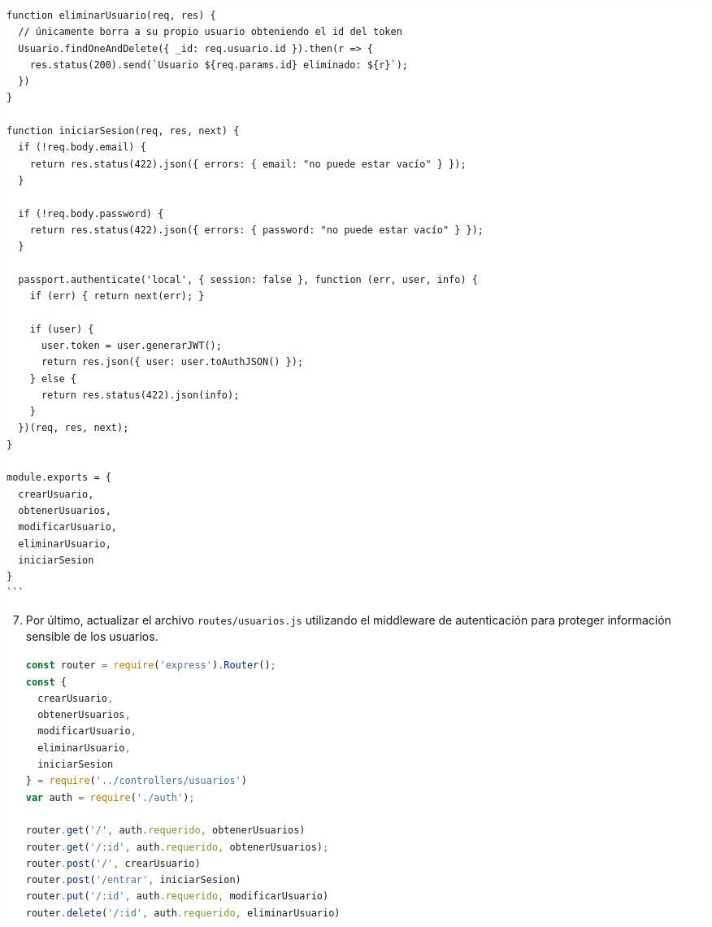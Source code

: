     function eliminarUsuario(req, res) {
      // únicamente borra a su propio usuario obteniendo el id del token
      Usuario.findOneAndDelete({ _id: req.usuario.id }).then(r => {
        res.status(200).send(`Usuario ${req.params.id} eliminado: ${r}`);
      })
    }

    function iniciarSesion(req, res, next) {
      if (!req.body.email) {
        return res.status(422).json({ errors: { email: "no puede estar vacío" } });
      }

      if (!req.body.password) {
        return res.status(422).json({ errors: { password: "no puede estar vacío" } });
      }

      passport.authenticate('local', { session: false }, function (err, user, info) {
        if (err) { return next(err); }

        if (user) {
          user.token = user.generarJWT();
          return res.json({ user: user.toAuthJSON() });
        } else {
          return res.status(422).json(info);
        }
      })(req, res, next);
    }

    module.exports = {
      crearUsuario,
      obtenerUsuarios,
      modificarUsuario,
      eliminarUsuario,
      iniciarSesion
    }
    ```

7. Por último, actualizar el archivo `routes/usuarios.js` utilizando el middleware de autenticación para proteger información sensible de los usuarios.

    ```jsx
    const router = require('express').Router();
    const {
      crearUsuario,
      obtenerUsuarios,
      modificarUsuario,
      eliminarUsuario,
      iniciarSesion
    } = require('../controllers/usuarios')
    var auth = require('./auth');

    router.get('/', auth.requerido, obtenerUsuarios)
    router.get('/:id', auth.requerido, obtenerUsuarios);
    router.post('/', crearUsuario)
    router.post('/entrar', iniciarSesion)
    router.put('/:id', auth.requerido, modificarUsuario)
    router.delete('/:id', auth.requerido, eliminarUsuario)
